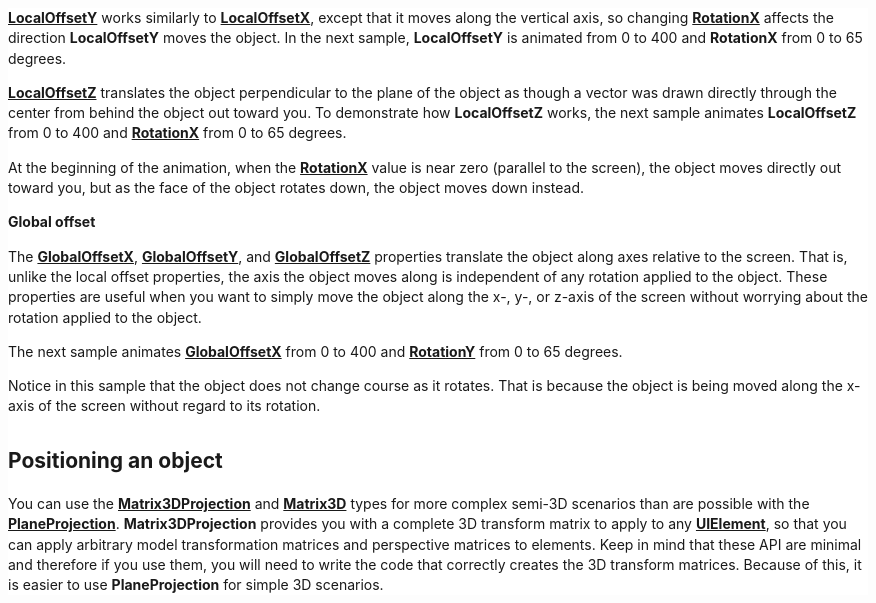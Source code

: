 [**LocalOffsetY**](https://docs.microsoft.com/uwp/api/windows.ui.xaml.media.planeprojection.localoffsety) works similarly to [**LocalOffsetX**](https://docs.microsoft.com/uwp/api/windows.ui.xaml.media.planeprojection.localoffsetx), except that it moves along the vertical axis, so changing [**RotationX**](https://docs.microsoft.com/uwp/api/windows.ui.xaml.media.planeprojection.rotationx) affects the direction **LocalOffsetY** moves the object. In the next sample, **LocalOffsetY** is animated from 0 to 400 and **RotationX** from 0 to 65 degrees.

[**LocalOffsetZ**](https://docs.microsoft.com/uwp/api/windows.ui.xaml.media.planeprojection.localoffsetz) translates the object perpendicular to the plane of the object as though a vector was drawn directly through the center from behind the object out toward you. To demonstrate how **LocalOffsetZ** works, the next sample animates **LocalOffsetZ** from 0 to 400 and [**RotationX**](https://docs.microsoft.com/uwp/api/windows.ui.xaml.media.planeprojection.rotationx) from 0 to 65 degrees.

At the beginning of the animation, when the [**RotationX**](https://docs.microsoft.com/uwp/api/windows.ui.xaml.media.planeprojection.rotationx) value is near zero (parallel to the screen), the object moves directly out toward you, but as the face of the object rotates down, the object moves down instead.

**Global offset**

The [**GlobalOffsetX**](https://docs.microsoft.com/uwp/api/windows.ui.xaml.media.planeprojection.globaloffsetx), [**GlobalOffsetY**](https://docs.microsoft.com/uwp/api/windows.ui.xaml.media.planeprojection.globaloffsety), and [**GlobalOffsetZ**](https://docs.microsoft.com/uwp/api/windows.ui.xaml.media.planeprojection.globaloffsetz) properties translate the object along axes relative to the screen. That is, unlike the local offset properties, the axis the object moves along is independent of any rotation applied to the object. These properties are useful when you want to simply move the object along the x-, y-, or z-axis of the screen without worrying about the rotation applied to the object.

The next sample animates [**GlobalOffsetX**](https://docs.microsoft.com/uwp/api/windows.ui.xaml.media.planeprojection.globaloffsetx) from 0 to 400 and [**RotationY**](https://docs.microsoft.com/uwp/api/windows.ui.xaml.media.planeprojection.rotationy) from 0 to 65 degrees.

Notice in this sample that the object does not change course as it rotates. That is because the object is being moved along the x-axis of the screen without regard to its rotation.

## Positioning an object

You can use the [**Matrix3DProjection**](https://docs.microsoft.com/uwp/api/Windows.UI.Xaml.Media.Matrix3DProjection) and [**Matrix3D**](https://docs.microsoft.com/uwp/api/Windows.UI.Xaml.Media.Media3D.Matrix3D) types for more complex semi-3D scenarios than are possible with the [**PlaneProjection**](https://docs.microsoft.com/uwp/api/Windows.UI.Xaml.Media.PlaneProjection). **Matrix3DProjection** provides you with a complete 3D transform matrix to apply to any [**UIElement**](https://docs.microsoft.com/uwp/api/Windows.UI.Xaml.UIElement), so that you can apply arbitrary model transformation matrices and perspective matrices to elements. Keep in mind that these API are minimal and therefore if you use them, you will need to write the code that correctly creates the 3D transform matrices. Because of this, it is easier to use **PlaneProjection** for simple 3D scenarios.
